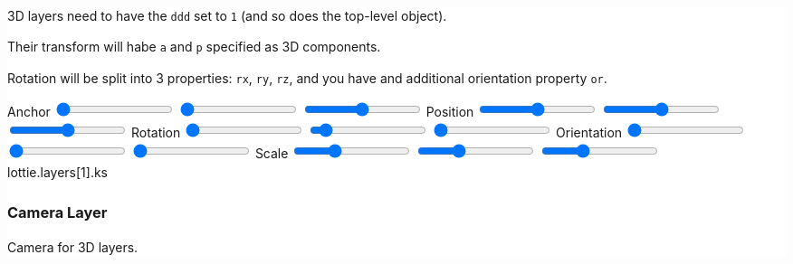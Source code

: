 3D layers need to have the `ddd` set to `1` (and so does the top-level object).

Their transform will habe `a` and `p` specified as 3D components.

Rotation will be split into 3 properties: `rx`, `ry`, `rz`, and
you have and additional orientation property `or`.


<lottie-playground example="3d_layers.json" renderer="html">
    <form>
        <th>Anchor</th>
        <input title="X" type="range" min="0" max="512" value="0" name="ax"/>
        <input title="Y" type="range" min="0" max="512" value="0" name="ay"/>
        <input title="Z" type="range" min="-100" max="100" value="0" name="az"/>
        <th>Position</th>
        <input title="X" type="range" min="0" max="512" value="256" name="px"/>
        <input title="Y" type="range" min="0" max="512" value="256" name="py"/>
        <input title="Z" type="range" min="-100" max="100" value="0" name="pz"/>
        <th>Rotation</th>
        <input title="X" type="range" min="0" max="360" value="0" name="rx"/>
        <input title="Y" type="range" min="0" max="360" value="30" name="ry"/>
        <input title="Z" type="range" min="0" max="360" value="0" name="rz"/>
        <th>Orientation</th>
        <input title="X" type="range" min="0" max="360" value="0" name="orx"/>
        <input title="Y" type="range" min="0" max="360" value="0" name="ory"/>
        <input title="Z" type="range" min="0" max="360" value="0" name="orz"/>
        <th>Scale</th>
        <input title="X" type="range" min="0" max="300" value="100" name="sx"/>
        <input title="Y" type="range" min="0" max="300" value="100" name="sy"/>
        <input title="Z" type="range" min="0" max="300" value="100" name="sz"/>
    </form>
    <json>lottie.layers[1].ks</json>
    <script>
    lottie.layers[1].ks.a.k = [
        data["ax"], data["ay"], data["az"]
    ];
    lottie.layers[1].ks.p.k = [
        data["px"], data["py"], data["pz"]
    ];
    lottie.layers[1].ks.or.k = [
        data["orx"], data["ory"], data["orz"]
    ];
    lottie.layers[1].ks.s.k = [
        data["sx"], data["sy"], data["sz"]
    ];
    lottie.layers[1].ks.rx.k = data["rx"];
    lottie.layers[1].ks.ry.k = data["ry"];
    lottie.layers[1].ks.rz.k = data["rz"];
    </script>
</lottie-playground>

<h3 id="camera-layer">Camera Layer</h3>

Camera for 3D layers.
